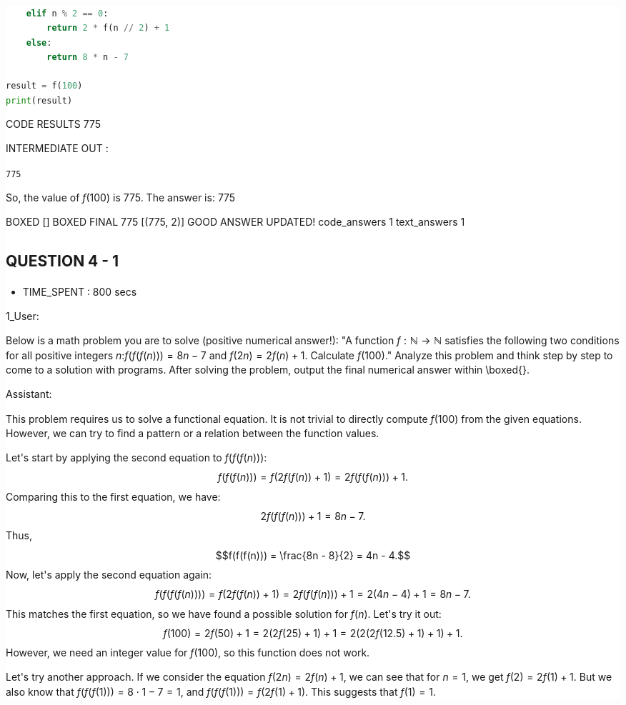 ```python
    elif n % 2 == 0:
        return 2 * f(n // 2) + 1
    else:
        return 8 * n - 7

result = f(100)
print(result)
```

CODE RESULTS 775

INTERMEDIATE OUT :
```output
775
```
So, the value of $f(100)$ is $775$. The answer is: $775$

BOXED []
BOXED FINAL 775
[(775, 2)]
GOOD ANSWER UPDATED!
code_answers 1 text_answers 1



## QUESTION 4 - 1 
- TIME_SPENT : 800 secs

1_User:

Below is a math problem you are to solve (positive numerical answer!):
"A function $f: \mathbb N \to \mathbb N$ satisfies the following two conditions for all positive integers $n$:$f(f(f(n)))=8n-7$ and $f(2n)=2f(n)+1$. Calculate $f(100)$."
Analyze this problem and think step by step to come to a solution with programs. After solving the problem, output the final numerical answer within \boxed{}.

Assistant:

 This problem requires us to solve a functional equation. It is not trivial to directly compute $f(100)$ from the given equations. However, we can try to find a pattern or a relation between the function values.

Let's start by applying the second equation to $f(f(f(n)))$:
$$f(f(f(n))) = f(2f(f(n)) + 1) = 2f(f(f(n))) + 1.$$
Comparing this to the first equation, we have:
$$2f(f(f(n))) + 1 = 8n - 7.$$
Thus,
$$f(f(f(n))) = \frac{8n - 8}{2} = 4n - 4.$$
Now, let's apply the second equation again:
$$f(f(f(f(n)))) = f(2f(f(n)) + 1) = 2f(f(f(n))) + 1 = 2(4n - 4) + 1 = 8n - 7.$$
This matches the first equation, so we have found a possible solution for $f(n)$. Let's try it out:
$$f(100) = 2f(50) + 1 = 2(2f(25) + 1) + 1 = 2(2(2f(12.5) + 1) + 1) + 1.$$
However, we need an integer value for $f(100)$, so this function does not work.

Let's try another approach. If we consider the equation $f(2n) = 2f(n) + 1$, we can see that for $n = 1$, we get $f(2) = 2f(1) + 1$. But we also know that $f(f(f(1))) = 8 \cdot 1 - 7 = 1$, and $f(f(f(1))) = f(2f(1) + 1)$. This suggests that $f(1) = 1$.
